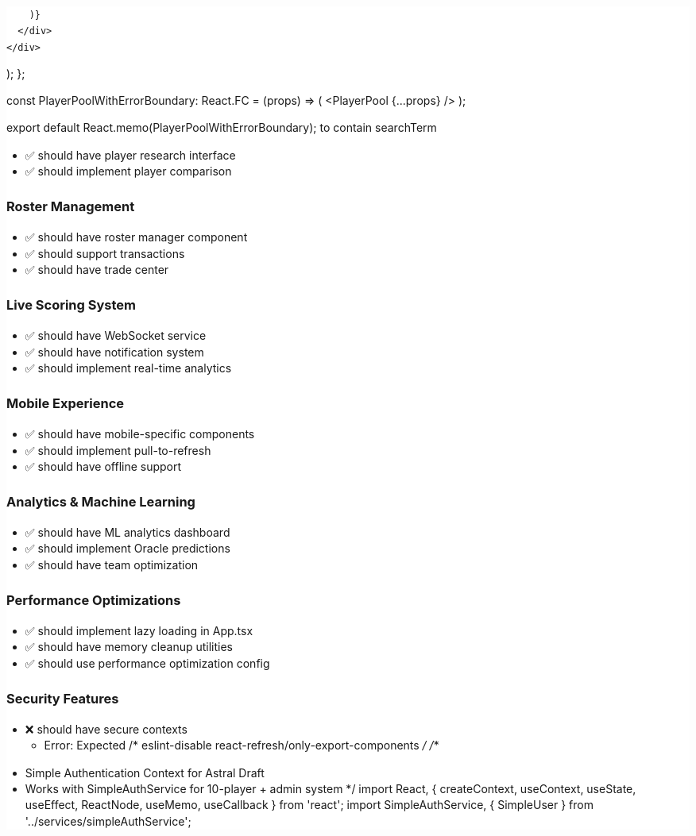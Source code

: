         )}
      </div>
    </div>
  );
};

const PlayerPoolWithErrorBoundary: React.FC = (props) => (
  <ErrorBoundary>
    <PlayerPool {...props} />
  </ErrorBoundary>
);

export default React.memo(PlayerPoolWithErrorBoundary);
 to contain searchTerm
- ✅ should have player research interface
- ✅ should implement player comparison


### Roster Management
- ✅ should have roster manager component
- ✅ should support transactions
- ✅ should have trade center


### Live Scoring System
- ✅ should have WebSocket service
- ✅ should have notification system
- ✅ should implement real-time analytics


### Mobile Experience
- ✅ should have mobile-specific components
- ✅ should implement pull-to-refresh
- ✅ should have offline support


### Analytics & Machine Learning
- ✅ should have ML analytics dashboard
- ✅ should implement Oracle predictions
- ✅ should have team optimization


### Performance Optimizations
- ✅ should implement lazy loading in App.tsx
- ✅ should have memory cleanup utilities
- ✅ should use performance optimization config


### Security Features
- ❌ should have secure contexts
  - Error: Expected /* eslint-disable react-refresh/only-export-components */
/**
 * Simple Authentication Context for Astral Draft
 * Works with SimpleAuthService for 10-player + admin system
 */
import React, { createContext, useContext, useState, useEffect, ReactNode, useMemo, useCallback } from 'react';
import SimpleAuthService, { SimpleUser } from '../services/simpleAuthService';
